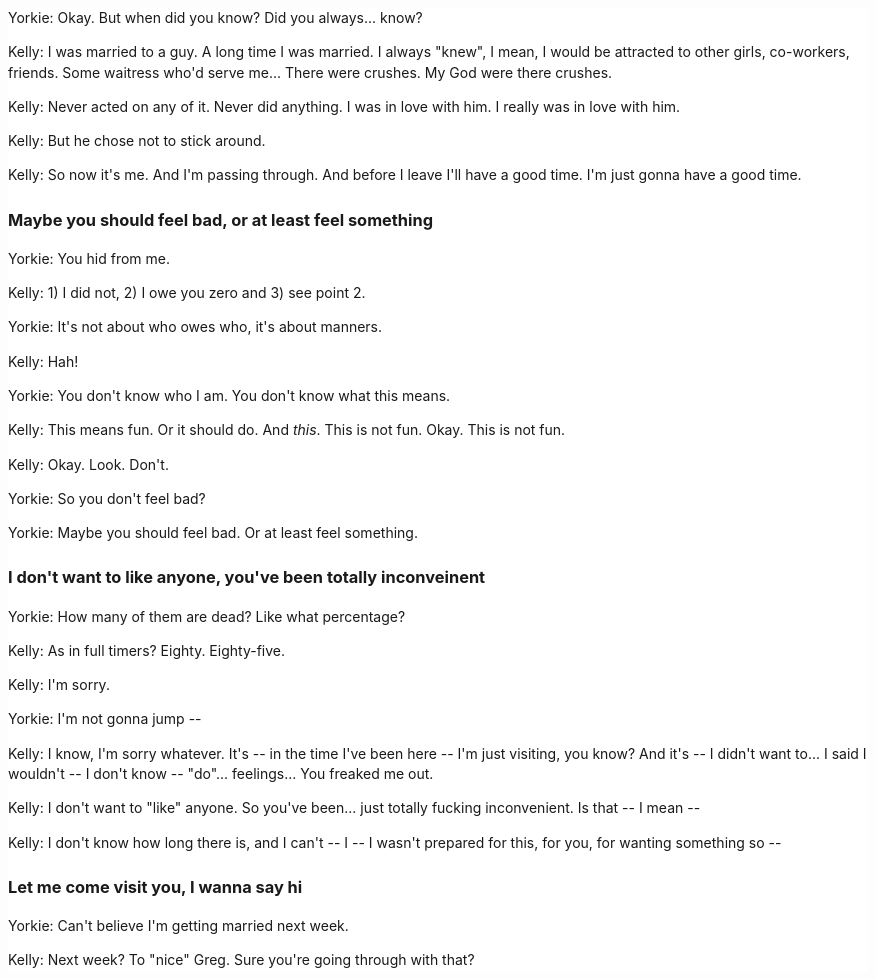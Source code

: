 Yorkie: Okay. But when did you know? Did you always... know?

Kelly: I was married to a guy. A long time I was married. I always "knew", I mean, I would be attracted to other girls, co-workers, friends. Some waitress who'd serve me... There were crushes. My God were there crushes.

Kelly: Never acted on any of it. Never did anything. I was in love with him. I really was in love with him.

Kelly: But he chose not to stick around.

Kelly: So now it's me. And I'm passing through. And before I leave I'll have a good time. I'm just gonna have a good time.

### Maybe you should feel bad, or at least feel something

Yorkie: You hid from me.

Kelly: 1) I did not, 2) I owe you zero and 3) see point 2.

Yorkie: It's not about who owes who, it's about manners.

Kelly: Hah!

Yorkie: You don't know who I am. You don't know what this means.

Kelly: This means fun. Or it should do. And *this*. This is not fun. Okay. This is not fun.

Kelly: Okay. Look. Don't.

Yorkie: So you don't feel bad?

Yorkie: Maybe you should feel bad. Or at least feel something.

### I don't want to like anyone, you've been totally inconveinent

Yorkie: How many of them are dead? Like what percentage?

Kelly: As in full timers? Eighty. Eighty-five.

Kelly: I'm sorry.

Yorkie: I'm not gonna jump --

Kelly: I know, I'm sorry whatever. It's -- in the time I've been here -- I'm just visiting, you know? And it's -- I didn't want to... I said I wouldn't -- I don't know -- "do"... feelings... You freaked me out.

Kelly: I don't want to "like" anyone. So you've been... just totally fucking inconvenient. Is that -- I mean --

Kelly: I don't know how long there is, and I can't -- I -- I wasn't prepared for this, for you, for wanting something so --

### Let me come visit you, I wanna say hi

Yorkie: Can't believe I'm getting married next week.

Kelly: Next week? To "nice" Greg. Sure you're going through with that?
